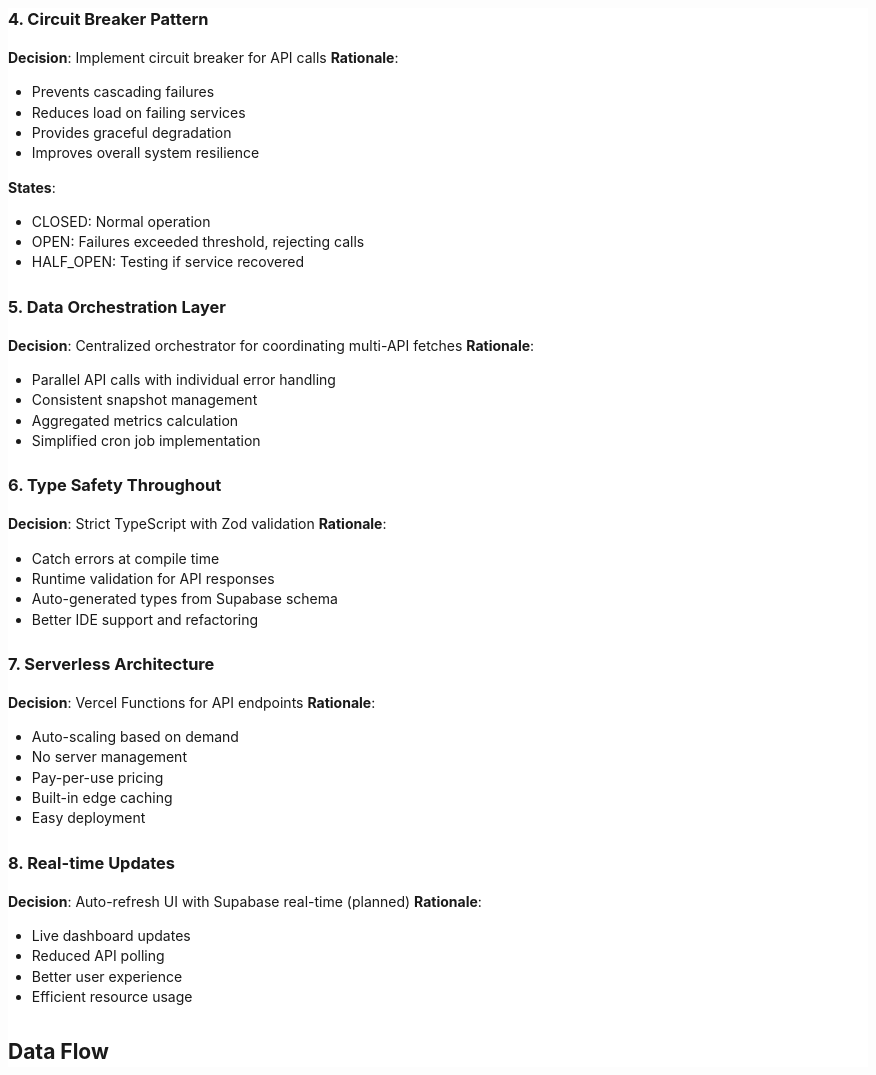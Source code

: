 ### 4. Circuit Breaker Pattern

**Decision**: Implement circuit breaker for API calls
**Rationale**:
- Prevents cascading failures
- Reduces load on failing services
- Provides graceful degradation
- Improves overall system resilience

**States**:
- CLOSED: Normal operation
- OPEN: Failures exceeded threshold, rejecting calls
- HALF_OPEN: Testing if service recovered

### 5. Data Orchestration Layer

**Decision**: Centralized orchestrator for coordinating multi-API fetches
**Rationale**:
- Parallel API calls with individual error handling
- Consistent snapshot management
- Aggregated metrics calculation
- Simplified cron job implementation

### 6. Type Safety Throughout

**Decision**: Strict TypeScript with Zod validation
**Rationale**:
- Catch errors at compile time
- Runtime validation for API responses
- Auto-generated types from Supabase schema
- Better IDE support and refactoring

### 7. Serverless Architecture

**Decision**: Vercel Functions for API endpoints
**Rationale**:
- Auto-scaling based on demand
- No server management
- Pay-per-use pricing
- Built-in edge caching
- Easy deployment

### 8. Real-time Updates

**Decision**: Auto-refresh UI with Supabase real-time (planned)
**Rationale**:
- Live dashboard updates
- Reduced API polling
- Better user experience
- Efficient resource usage

## Data Flow
